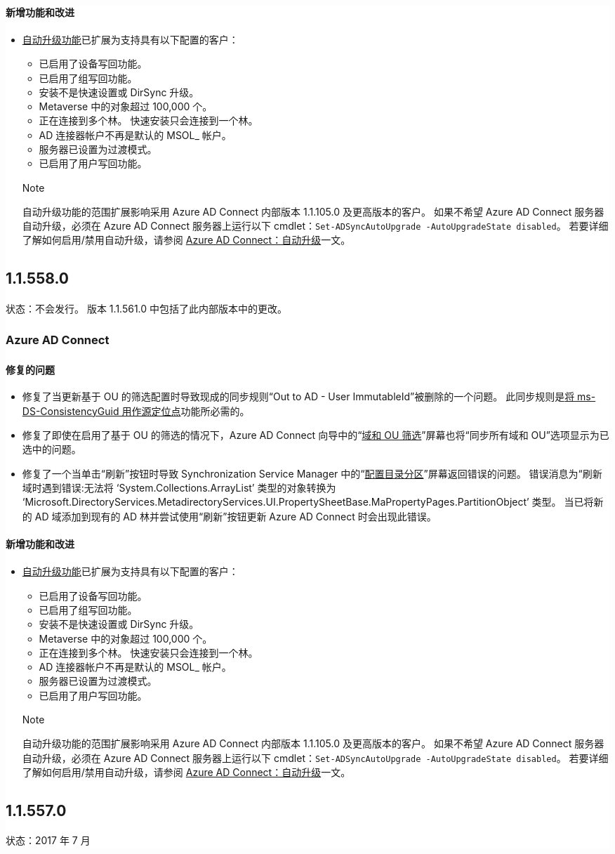 #### <a name="new-features-and-improvements"></a>新增功能和改进

* [自动升级功能](how-to-connect-install-automatic-upgrade.md)已扩展为支持具有以下配置的客户：
  * 已启用了设备写回功能。
  * 已启用了组写回功能。
  * 安装不是快速设置或 DirSync 升级。
  * Metaverse 中的对象超过 100,000 个。
  * 正在连接到多个林。 快速安装只会连接到一个林。
  * AD 连接器帐户不再是默认的 MSOL_ 帐户。
  * 服务器已设置为过渡模式。
  * 已启用了用户写回功能。
  
  >[!NOTE]
  >自动升级功能的范围扩展影响采用 Azure AD Connect 内部版本 1.1.105.0 及更高版本的客户。 如果不希望 Azure AD Connect 服务器自动升级，必须在 Azure AD Connect 服务器上运行以下 cmdlet：`Set-ADSyncAutoUpgrade -AutoUpgradeState disabled`。 若要详细了解如何启用/禁用自动升级，请参阅 [Azure AD Connect：自动升级](how-to-connect-install-automatic-upgrade.md)一文。

## <a name="115580"></a>1.1.558.0
状态：不会发行。 版本 1.1.561.0 中包括了此内部版本中的更改。

### <a name="azure-ad-connect"></a>Azure AD Connect

#### <a name="fixed-issue"></a>修复的问题

* 修复了当更新基于 OU 的筛选配置时导致现成的同步规则“Out to AD - User ImmutableId”被删除的一个问题。 此同步规则是[将 ms-DS-ConsistencyGuid 用作源定位点](plan-connect-design-concepts.md#using-ms-ds-consistencyguid-as-sourceanchor)功能所必需的。

* 修复了即使在启用了基于 OU 的筛选的情况下，Azure AD Connect 向导中的“[域和 OU 筛选](how-to-connect-install-custom.md#domain-and-ou-filtering)”屏幕也将“同步所有域和 OU”选项显示为已选中的问题。

*   修复了一个当单击“刷新”按钮时导致 Synchronization Service Manager 中的“[配置目录分区](how-to-connect-sync-configure-filtering.md#organizational-unitbased-filtering)”屏幕返回错误的问题。 错误消息为“刷新域时遇到错误:无法将 ‘System.Collections.ArrayList’ 类型的对象转换为 ‘Microsoft.DirectoryServices.MetadirectoryServices.UI.PropertySheetBase.MaPropertyPages.PartitionObject’ 类型。 当已将新的 AD 域添加到现有的 AD 林并尝试使用“刷新”按钮更新 Azure AD Connect 时会出现此错误。

#### <a name="new-features-and-improvements"></a>新增功能和改进

* [自动升级功能](how-to-connect-install-automatic-upgrade.md)已扩展为支持具有以下配置的客户：
  * 已启用了设备写回功能。
  * 已启用了组写回功能。
  * 安装不是快速设置或 DirSync 升级。
  * Metaverse 中的对象超过 100,000 个。
  * 正在连接到多个林。 快速安装只会连接到一个林。
  * AD 连接器帐户不再是默认的 MSOL_ 帐户。
  * 服务器已设置为过渡模式。
  * 已启用了用户写回功能。
  
  >[!NOTE]
  >自动升级功能的范围扩展影响采用 Azure AD Connect 内部版本 1.1.105.0 及更高版本的客户。 如果不希望 Azure AD Connect 服务器自动升级，必须在 Azure AD Connect 服务器上运行以下 cmdlet：`Set-ADSyncAutoUpgrade -AutoUpgradeState disabled`。 若要详细了解如何启用/禁用自动升级，请参阅 [Azure AD Connect：自动升级](how-to-connect-install-automatic-upgrade.md)一文。

## <a name="115570"></a>1.1.557.0
状态：2017 年 7 月

